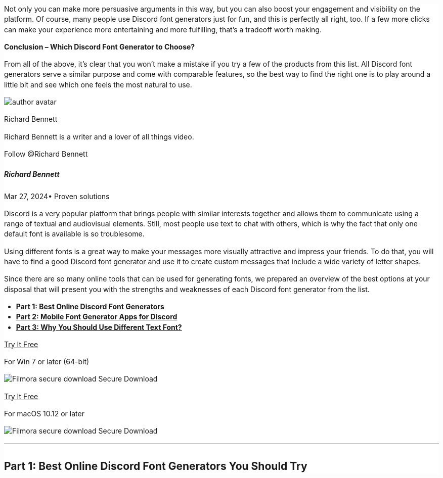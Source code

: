 Not only you can make more persuasive arguments in this way, but you can also boost your engagement and visibility on the platform. Of course, many people use Discord font generators just for fun, and this is perfectly all right, too. If a few more clicks can make your experience more entertaining and more fulfilling, that’s a tradeoff worth making.

**Conclusion – Which Discord Font Generator to Choose?**

From all of the above, it’s clear that you won’t make a mistake if you try a few of the products from this list. All Discord font generators serve a similar purpose and come with comparable features, so the best way to find the right one is to play around a little bit and see which one feels the most natural to use.

![author avatar](https://images.wondershare.com/filmora/article-images/richard-bennett.jpg)

Richard Bennett

Richard Bennett is a writer and a lover of all things video.

Follow @Richard Bennett

##### Richard Bennett

 Mar 27, 2024• Proven solutions

Discord is a very popular platform that brings people with similar interests together and allows them to communicate using a range of textual and audiovisual elements. Still, most people use text to chat with others, which is why the fact that only one default font is available is so troublesome.

Using different fonts is a great way to make your messages more visually attractive and impress your friends. To do that, you will have to find a good Discord font generator and use it to create custom messages that include a wide variety of letter shapes.

Since there are so many online tools that can be used for generating fonts, we prepared an overview of the best options at your disposal that will present you with the strengths and weaknesses of each Discord font generator from the list.

* **[Part 1: Best Online Discord Font Generators](#part1)**
* **[Part 2: Mobile Font Generator Apps for Discord](#part2)**
* **[Part 3: Why You Should Use Different Text Font?](#part3)**

[Try It Free](https://tools.techidaily.com/wondershare/filmora/download/)

For Win 7 or later (64-bit)

![Filmora secure download](https://images.wondershare.com/filmora/images/store/secure.png) Secure Download

[Try It Free](https://tools.techidaily.com/wondershare/filmora/download/)

For macOS 10.12 or later

![Filmora secure download](https://images.wondershare.com/filmora/images/store/secure.png) Secure Download

---

## Part 1: Best Online Discord Font Generators You Should Try
